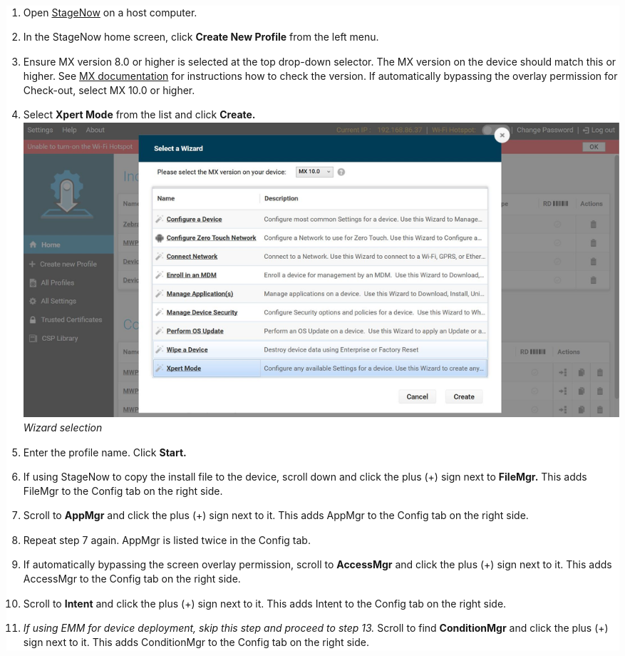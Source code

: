 1. Open [StageNow](https://www.zebra.com/us/en/support-downloads/software/utilities/stagenow.html) on a host computer.
2. In the StageNow home screen, click **Create New Profile** from the left menu.
3. Ensure MX version 8.0 or higher is selected at the top drop-down selector. The MX version on the device should match this or higher. See [MX documentation](/mx/mx-version-on-device/) for instructions how to check the version. If automatically bypassing the overlay permission for Check-out, select MX 10.0 or higher.
4. Select **Xpert Mode** from the list and click **Create.**
   <img src="wizard-selection.jpg" /><i>Wizard selection</i>

5. Enter the profile name. Click **Start.**
6. If using StageNow to copy the install file to the device, scroll down and click the plus (+) sign next to **FileMgr.** This adds FileMgr to the Config tab on the right side.
7. Scroll to **AppMgr** and click the plus (+) sign next to it. This adds AppMgr to the Config tab on the right side.
8. Repeat step 7 again. AppMgr is listed twice in the Config tab.
9. If automatically bypassing the screen overlay permission, scroll to **AccessMgr** and click the plus (+) sign next to it. This adds AccessMgr to the Config tab on the right side.
10. Scroll to **Intent** and click the plus (+) sign next to it. This adds Intent to the Config tab on the right side.
11. _If using EMM for device deployment, skip this step and proceed to step 13._ Scroll to find **ConditionMgr** and click the plus (+) sign next to it. This adds ConditionMgr to the Config tab on the right side.